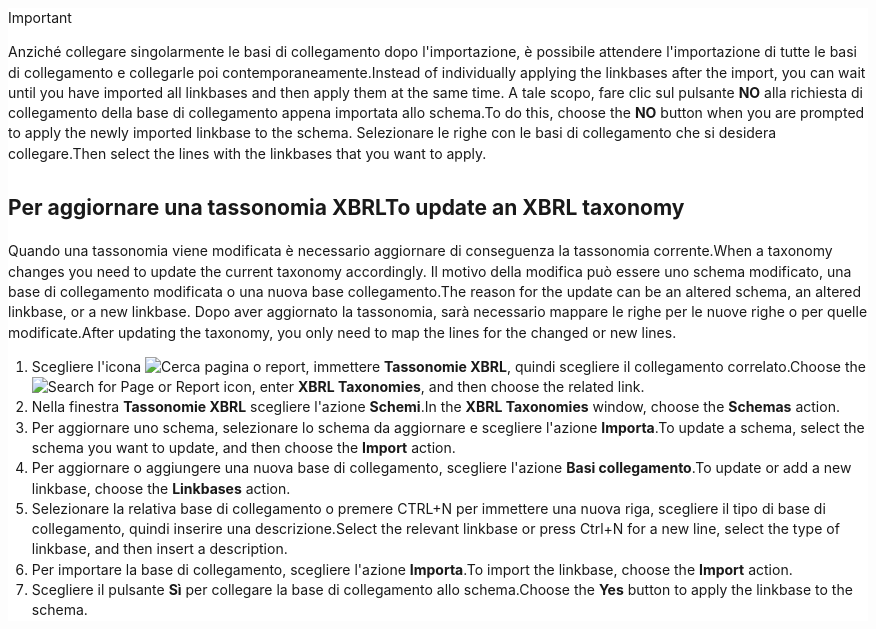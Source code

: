> [!IMPORTANT]  
>  <span data-ttu-id="ee529-184">Anziché collegare singolarmente le basi di collegamento dopo l'importazione, è possibile attendere l'importazione di tutte le basi di collegamento e collegarle poi contemporaneamente.</span><span class="sxs-lookup"><span data-stu-id="ee529-184">Instead of individually applying the linkbases after the import, you can wait until you have imported all linkbases and then apply them at the same time.</span></span> <span data-ttu-id="ee529-185">A tale scopo, fare clic sul pulsante **NO** alla richiesta di collegamento della base di collegamento appena importata allo schema.</span><span class="sxs-lookup"><span data-stu-id="ee529-185">To do this, choose the **NO** button when you are prompted to apply the newly imported linkbase to the schema.</span></span> <span data-ttu-id="ee529-186">Selezionare le righe con le basi di collegamento che si desidera collegare.</span><span class="sxs-lookup"><span data-stu-id="ee529-186">Then select the lines with the linkbases that you want to apply.</span></span>  

## <a name="to-update-an-xbrl-taxonomy"></a><span data-ttu-id="ee529-187">Per aggiornare una tassonomia XBRL</span><span class="sxs-lookup"><span data-stu-id="ee529-187">To update an XBRL taxonomy</span></span>  
<span data-ttu-id="ee529-188">Quando una tassonomia viene modificata è necessario aggiornare di conseguenza la tassonomia corrente.</span><span class="sxs-lookup"><span data-stu-id="ee529-188">When a taxonomy changes you need to update the current taxonomy accordingly.</span></span> <span data-ttu-id="ee529-189">Il motivo della modifica può essere uno schema modificato, una base di collegamento modificata o una nuova base collegamento.</span><span class="sxs-lookup"><span data-stu-id="ee529-189">The reason for the update can be an altered schema, an altered linkbase, or a new linkbase.</span></span> <span data-ttu-id="ee529-190">Dopo aver aggiornato la tassonomia, sarà necessario mappare le righe per le nuove righe o per quelle modificate.</span><span class="sxs-lookup"><span data-stu-id="ee529-190">After updating the taxonomy, you only need to map the lines for the changed or new lines.</span></span>  

1.  <span data-ttu-id="ee529-191">Scegliere l'icona ![Cerca pagina o report](media/ui-search/search_small.png "icona Cerca pagina o report"), immettere **Tassonomie XBRL**, quindi scegliere il collegamento correlato.</span><span class="sxs-lookup"><span data-stu-id="ee529-191">Choose the ![Search for Page or Report](media/ui-search/search_small.png "Search for Page or Report icon") icon, enter **XBRL Taxonomies**, and then choose the related link.</span></span>  
2.  <span data-ttu-id="ee529-192">Nella finestra **Tassonomie XBRL** scegliere l'azione **Schemi**.</span><span class="sxs-lookup"><span data-stu-id="ee529-192">In the **XBRL Taxonomies** window, choose the **Schemas** action.</span></span>  
3.  <span data-ttu-id="ee529-193">Per aggiornare uno schema, selezionare lo schema da aggiornare e scegliere l'azione **Importa**.</span><span class="sxs-lookup"><span data-stu-id="ee529-193">To update a schema, select the schema you want to update, and then choose the **Import** action.</span></span>  
4.  <span data-ttu-id="ee529-194">Per aggiornare o aggiungere una nuova base di collegamento, scegliere l'azione **Basi collegamento**.</span><span class="sxs-lookup"><span data-stu-id="ee529-194">To update or add a new linkbase, choose the **Linkbases** action.</span></span>  
5.  <span data-ttu-id="ee529-195">Selezionare la relativa base di collegamento o premere CTRL+N per immettere una nuova riga, scegliere il tipo di base di collegamento, quindi inserire una descrizione.</span><span class="sxs-lookup"><span data-stu-id="ee529-195">Select the relevant linkbase or press Ctrl+N for a new line, select the type of linkbase, and then insert a description.</span></span>  
6.  <span data-ttu-id="ee529-196">Per importare la base di collegamento, scegliere l'azione **Importa**.</span><span class="sxs-lookup"><span data-stu-id="ee529-196">To import the linkbase, choose the **Import** action.</span></span>  
7.  <span data-ttu-id="ee529-197">Scegliere il pulsante **Sì** per collegare la base di collegamento allo schema.</span><span class="sxs-lookup"><span data-stu-id="ee529-197">Choose the **Yes** button to apply the linkbase to the schema.</span></span>  
